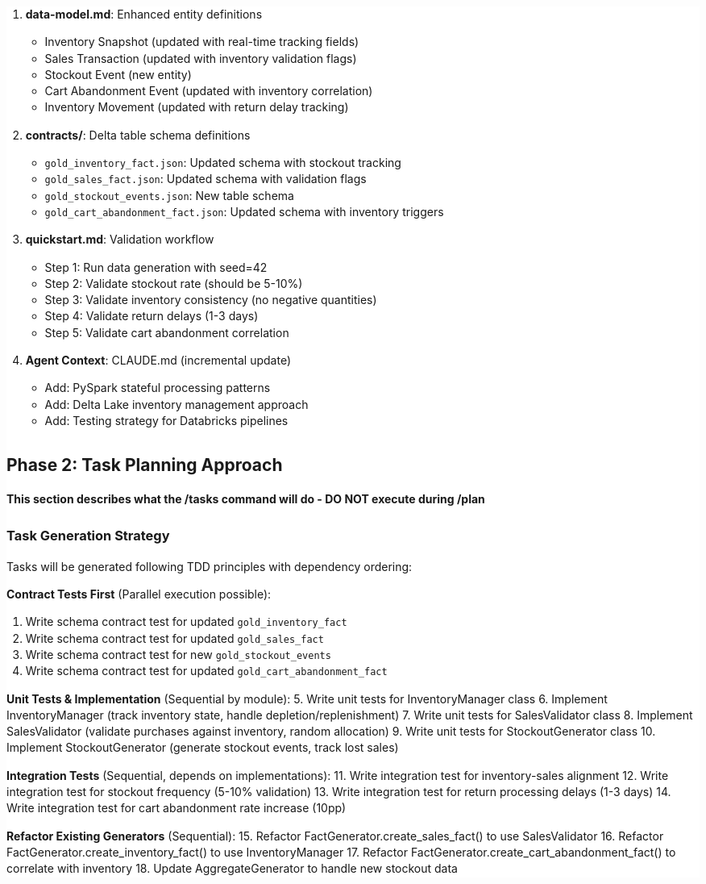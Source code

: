 1. **data-model.md**: Enhanced entity definitions
   - Inventory Snapshot (updated with real-time tracking fields)
   - Sales Transaction (updated with inventory validation flags)
   - Stockout Event (new entity)
   - Cart Abandonment Event (updated with inventory correlation)
   - Inventory Movement (updated with return delay tracking)

2. **contracts/**: Delta table schema definitions
   - `gold_inventory_fact.json`: Updated schema with stockout tracking
   - `gold_sales_fact.json`: Updated schema with validation flags
   - `gold_stockout_events.json`: New table schema
   - `gold_cart_abandonment_fact.json`: Updated schema with inventory triggers

3. **quickstart.md**: Validation workflow
   - Step 1: Run data generation with seed=42
   - Step 2: Validate stockout rate (should be 5-10%)
   - Step 3: Validate inventory consistency (no negative quantities)
   - Step 4: Validate return delays (1-3 days)
   - Step 5: Validate cart abandonment correlation

4. **Agent Context**: CLAUDE.md (incremental update)
   - Add: PySpark stateful processing patterns
   - Add: Delta Lake inventory management approach
   - Add: Testing strategy for Databricks pipelines

## Phase 2: Task Planning Approach

**This section describes what the /tasks command will do - DO NOT execute during /plan**

### Task Generation Strategy

Tasks will be generated following TDD principles with dependency ordering:

**Contract Tests First** (Parallel execution possible):
1. Write schema contract test for updated `gold_inventory_fact`
2. Write schema contract test for updated `gold_sales_fact`
3. Write schema contract test for new `gold_stockout_events`
4. Write schema contract test for updated `gold_cart_abandonment_fact`

**Unit Tests & Implementation** (Sequential by module):
5. Write unit tests for InventoryManager class
6. Implement InventoryManager (track inventory state, handle depletion/replenishment)
7. Write unit tests for SalesValidator class
8. Implement SalesValidator (validate purchases against inventory, random allocation)
9. Write unit tests for StockoutGenerator class
10. Implement StockoutGenerator (generate stockout events, track lost sales)

**Integration Tests** (Sequential, depends on implementations):
11. Write integration test for inventory-sales alignment
12. Write integration test for stockout frequency (5-10% validation)
13. Write integration test for return processing delays (1-3 days)
14. Write integration test for cart abandonment rate increase (10pp)

**Refactor Existing Generators** (Sequential):
15. Refactor FactGenerator.create_sales_fact() to use SalesValidator
16. Refactor FactGenerator.create_inventory_fact() to use InventoryManager
17. Refactor FactGenerator.create_cart_abandonment_fact() to correlate with inventory
18. Update AggregateGenerator to handle new stockout data
